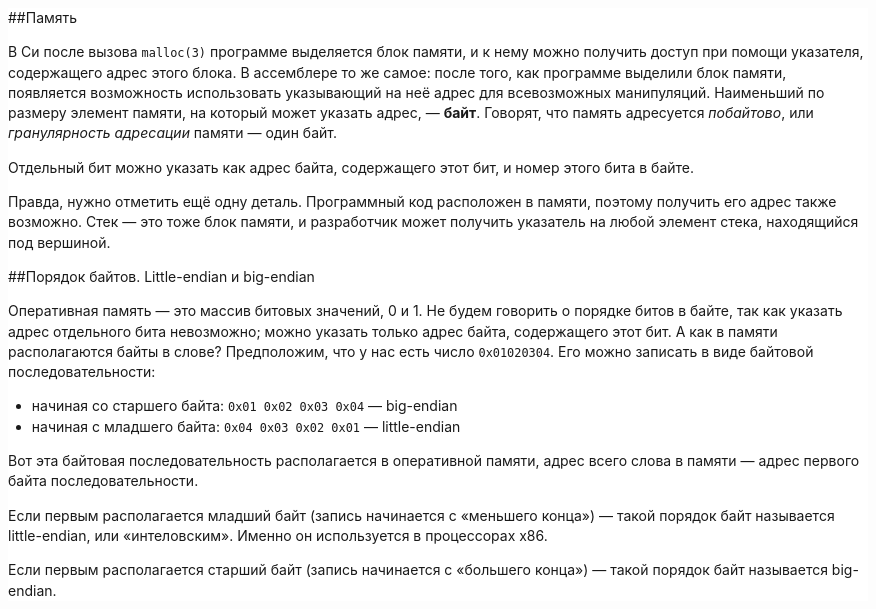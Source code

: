 ##Память

В Си после вызова `malloc(3)` программе выделяется блок памяти, и к 
нему можно получить доступ при помощи указателя, содержащего адрес 
этого блока. В ассемблере то же самое: после того, как программе 
выделили блок памяти, появляется возможность использовать указывающий 
на неё адрес для всевозможных манипуляций. Наименьший по размеру 
элемент памяти, на который может указать адрес, — **байт**. Говорят, 
что память адресуется *побайтово*, или *гранулярность адресации* 
памяти — один байт. 

Отдельный бит можно указать как адрес байта, содержащего этот бит, и 
номер этого бита в байте.

Правда, нужно отметить ещё одну деталь. Программный код расположен в 
памяти, поэтому получить его адрес также возможно. Стек — это тоже 
блок памяти, и разработчик может получить указатель на любой элемент 
стека, находящийся под вершиной. 

##Порядок байтов. Little-endian и big-endian

Оперативная память — это массив битовых значений, 0 и 1. Не будем 
говорить о порядке битов в байте, так как указать адрес отдельного 
бита невозможно; можно указать только адрес байта, содержащего этот 
бит. А как в памяти располагаются байты в слове? Предположим, что у 
нас есть число `0x01020304`. Его можно записать в виде байтовой 
последовательности:

  - начиная со старшего байта:	`0x01 0x02 0x03 0x04`	— big-endian
  - начиная с младшего байта:	`0x04 0x03 0x02 0x01`	— little-endian


Вот эта байтовая последовательность располагается в оперативной 
памяти, адрес всего слова в памяти — адрес первого байта 
последовательности.

Если первым располагается младший байт (запись начинается с 
«меньшего конца») — такой порядок байт называется little-endian, 
или «интеловским». Именно он используется в процессорах x86.

Если первым располагается старший байт (запись начинается с «большего 
конца») — такой порядок байт называется big-endian.




